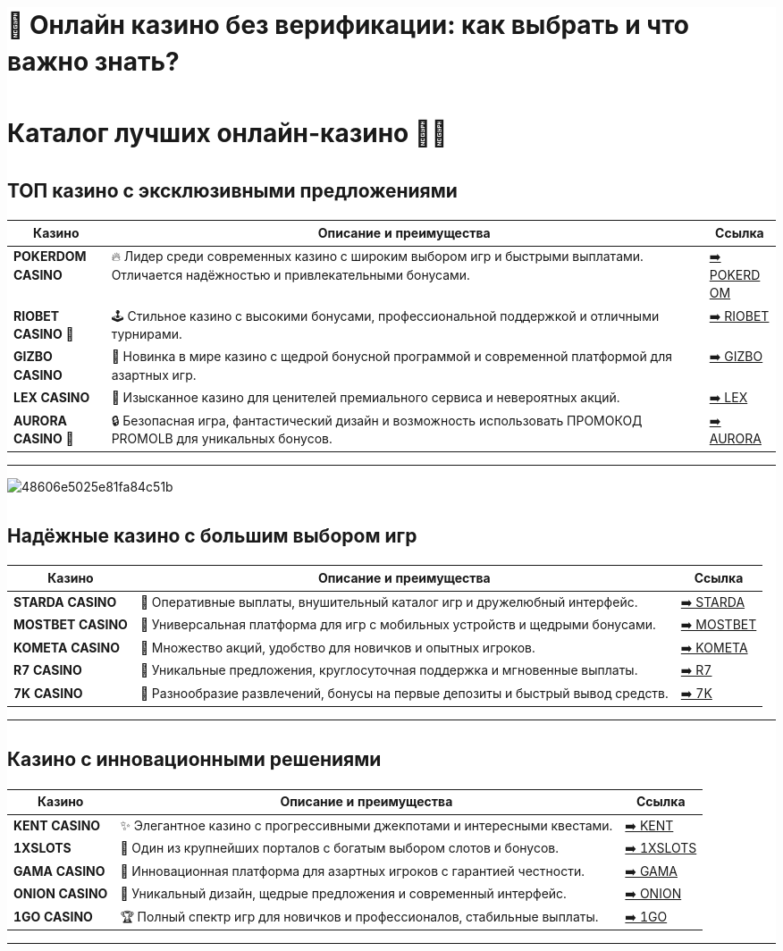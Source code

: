 # 🎰 Онлайн казино без верификации: как выбрать и что важно знать?
# Каталог лучших онлайн-казино 🌟🎰

## ТОП казино с эксклюзивными предложениями

| Казино       | Описание и преимущества                                                | Ссылка                         |
|--------------|------------------------------------------------------------------------|--------------------------------|
| **POKERDOM CASINO** | 🔥 Лидер среди современных казино с широким выбором игр и быстрыми выплатами. Отличается надёжностью и привлекательными бонусами. | [➡️ POKERDOM](https://brandplay.link/Bxg7SC7H) |
| **RIOBET CASINO** 🌟 | 🕹️ Стильное казино с высокими бонусами, профессиональной поддержкой и отличными турнирами. | [➡️ RIOBET](https://brandplay.link/dtx89f2L) |
| **GIZBO CASINO** | 🚀 Новинка в мире казино с щедрой бонусной программой и современной платформой для азартных игр. | [➡️ GIZBO](https://gizbo-tea02.com/c8e962e89) |
| **LEX CASINO** | 💎 Изысканное казино для ценителей премиального сервиса и невероятных акций. | [➡️ LEX](https://brandplay.link/2HFTmBc8) |
| **AURORA CASINO** 🌌 | 🔒 Безопасная игра, фантастический дизайн и возможность использовать ПРОМОКОД PROMOLB для уникальных бонусов. | [➡️ AURORA](https://10trafic-stat2.com/click/668546566bcc6313411604c7/6766/15114/subaccount?promocode=PROMOLB) |

---
![48606e5025e81fa84c51b](https://github.com/user-attachments/assets/8ce79b4b-4627-43b4-b620-2d9e1c735a91)

## Надёжные казино с большим выбором игр

| Казино       | Описание и преимущества                                                | Ссылка                         |
|--------------|------------------------------------------------------------------------|--------------------------------|
| **STARDA CASINO** | 🌟 Оперативные выплаты, внушительный каталог игр и дружелюбный интерфейс. | [➡️ STARDA](https://brandplay.link/cpFQbWKn) |
| **MOSTBET CASINO** | 📱 Универсальная платформа для игр с мобильных устройств и щедрыми бонусами. | [➡️ MOSTBET](https://ktbtis024ifqfn0mst.com/beQs) |
| **KOMETA CASINO** | 🌠 Множество акций, удобство для новичков и опытных игроков. | [➡️ KOMETA](https://brandplay.link/tLG15CCb) |
| **R7 CASINO** | 🎲 Уникальные предложения, круглосуточная поддержка и мгновенные выплаты. | [➡️ R7](https://brandplay.link/zPmNmTWG) |
| **7K CASINO** | 🎉 Разнообразие развлечений, бонусы на первые депозиты и быстрый вывод средств. | [➡️ 7K](https://brandplay.link/dd46bNgD) |

---

## Казино с инновационными решениями

| Казино       | Описание и преимущества                                                | Ссылка                         |
|--------------|------------------------------------------------------------------------|--------------------------------|
| **KENT CASINO** | ✨ Элегантное казино с прогрессивными джекпотами и интересными квестами. | [➡️ KENT](https://brandplay.link/tj7BwCb4) |
| **1XSLOTS** | 🎰 Один из крупнейших порталов с богатым выбором слотов и бонусов. | [➡️ 1XSLOTS](https://brandplay.link/R4xfxqdm) |
| **GAMA CASINO** | 🚀 Инновационная платформа для азартных игроков с гарантией честности. | [➡️ GAMA](https://brandplay.link/zrZpLFTP) |
| **ONION CASINO** | 🧅 Уникальный дизайн, щедрые предложения и современный интерфейс. | [➡️ ONION](https://obclk001-2d.top/click?offer_id=986&partner_id=10542&landing_id=1798&utm_medium=affiliate&sub_1=oncasino3) |
| **1GO CASINO** | 🏆 Полный спектр игр для новичков и профессионалов, стабильные выплаты. | [➡️ 1GO](https://1go-ircp01.com/ce015f410) |

---